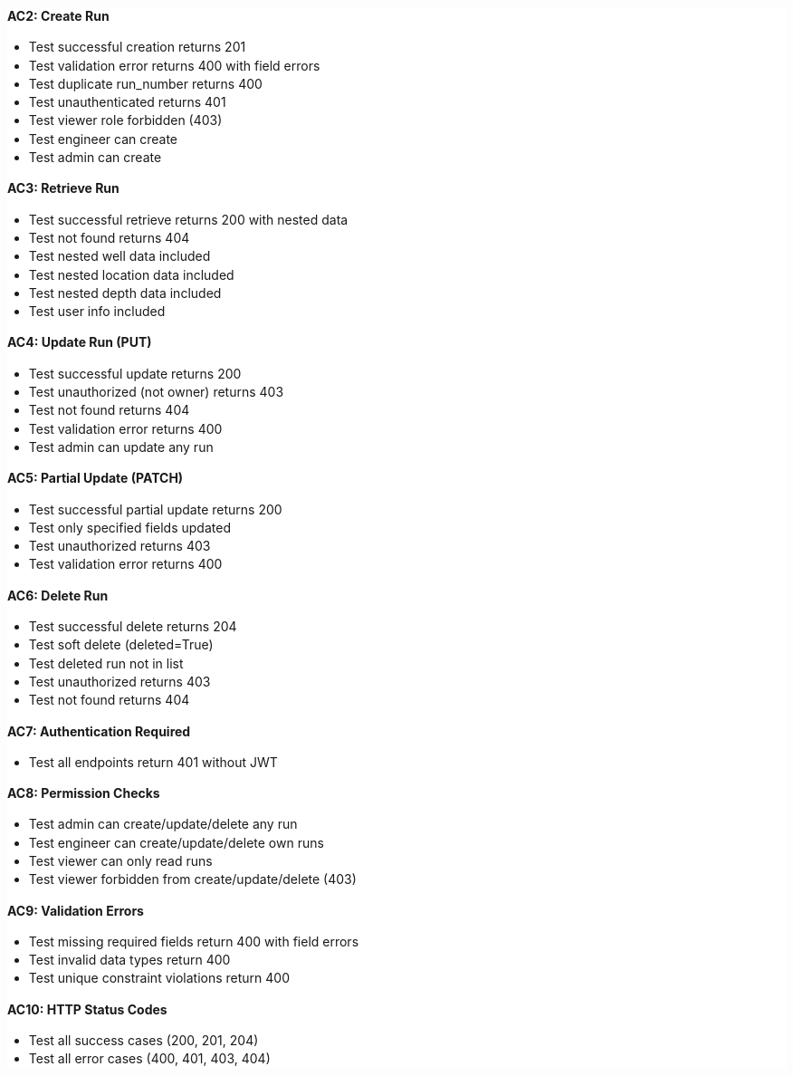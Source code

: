 **AC2: Create Run**
- Test successful creation returns 201
- Test validation error returns 400 with field errors
- Test duplicate run_number returns 400
- Test unauthenticated returns 401
- Test viewer role forbidden (403)
- Test engineer can create
- Test admin can create

**AC3: Retrieve Run**
- Test successful retrieve returns 200 with nested data
- Test not found returns 404
- Test nested well data included
- Test nested location data included
- Test nested depth data included
- Test user info included

**AC4: Update Run (PUT)**
- Test successful update returns 200
- Test unauthorized (not owner) returns 403
- Test not found returns 404
- Test validation error returns 400
- Test admin can update any run

**AC5: Partial Update (PATCH)**
- Test successful partial update returns 200
- Test only specified fields updated
- Test unauthorized returns 403
- Test validation error returns 400

**AC6: Delete Run**
- Test successful delete returns 204
- Test soft delete (deleted=True)
- Test deleted run not in list
- Test unauthorized returns 403
- Test not found returns 404

**AC7: Authentication Required**
- Test all endpoints return 401 without JWT

**AC8: Permission Checks**
- Test admin can create/update/delete any run
- Test engineer can create/update/delete own runs
- Test viewer can only read runs
- Test viewer forbidden from create/update/delete (403)

**AC9: Validation Errors**
- Test missing required fields return 400 with field errors
- Test invalid data types return 400
- Test unique constraint violations return 400

**AC10: HTTP Status Codes**
- Test all success cases (200, 201, 204)
- Test all error cases (400, 401, 403, 404)
